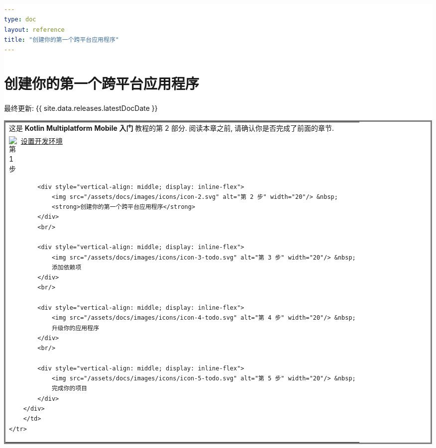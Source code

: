 ```yaml
---
type: doc
layout: reference
title: "创建你的第一个跨平台应用程序"
---
```


# 创建你的第一个跨平台应用程序

最终更新: {{ site.data.releases.latestDocDate }}

<table style="border-style: solid; border-color: 252528">
    <tr style="border: none">
        <td>
            这是 <strong>Kotlin Multiplatform Mobile 入门</strong> 教程的第 2 部分.
            阅读本章之前, 请确认你是否完成了前面的章节.
        </td>
    </tr>
    <tr>
        <td>
        <div style="display: block">
            <div style="vertical-align: middle; display: inline-flex">
                <img src="/assets/docs/images/icons/icon-1-done.svg" alt="第 1 步" width="20"/> &nbsp;
                <a href="multiplatform-mobile-setup.html">设置开发环境</a>
            </div>
            <br/>
    
            <div style="vertical-align: middle; display: inline-flex">
                <img src="/assets/docs/images/icons/icon-2.svg" alt="第 2 步" width="20"/> &nbsp;
                <strong>创建你的第一个跨平台应用程序</strong>
            </div>
            <br/>
    
            <div style="vertical-align: middle; display: inline-flex">
                <img src="/assets/docs/images/icons/icon-3-todo.svg" alt="第 3 步" width="20"/> &nbsp;
                添加依赖项
            </div>
            <br/>
    
            <div style="vertical-align: middle; display: inline-flex">
                <img src="/assets/docs/images/icons/icon-4-todo.svg" alt="第 4 步" width="20"/> &nbsp;
                升级你的应用程序
            </div>
            <br/>
    
            <div style="vertical-align: middle; display: inline-flex">
                <img src="/assets/docs/images/icons/icon-5-todo.svg" alt="第 5 步" width="20"/> &nbsp;
                完成你的项目
            </div>
        </div>
        </td>
    </tr>
</table>
